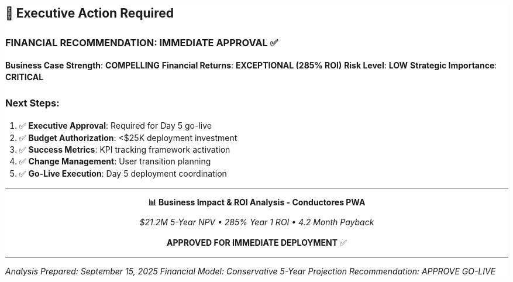 
## 💼 Executive Action Required

### **FINANCIAL RECOMMENDATION: IMMEDIATE APPROVAL** ✅

**Business Case Strength**: **COMPELLING**
**Financial Returns**: **EXCEPTIONAL (285% ROI)**
**Risk Level**: **LOW**
**Strategic Importance**: **CRITICAL**

### Next Steps:
1. ✅ **Executive Approval**: Required for Day 5 go-live
2. ✅ **Budget Authorization**: <$25K deployment investment
3. ✅ **Success Metrics**: KPI tracking framework activation
4. ✅ **Change Management**: User transition planning
5. ✅ **Go-Live Execution**: Day 5 deployment coordination

---

<div align="center">

**📊 Business Impact & ROI Analysis - Conductores PWA**

*$21.2M 5-Year NPV • 285% Year 1 ROI • 4.2 Month Payback*

**APPROVED FOR IMMEDIATE DEPLOYMENT** ✅

</div>

---

*Analysis Prepared: September 15, 2025*
*Financial Model: Conservative 5-Year Projection*
*Recommendation: APPROVE GO-LIVE*